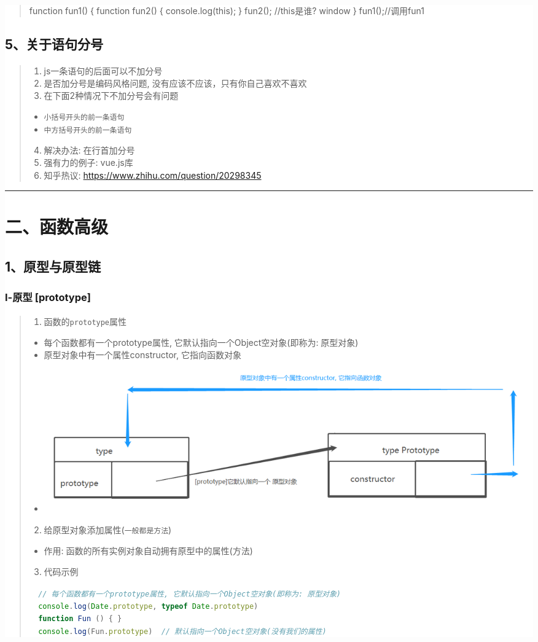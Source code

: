 >
>function fun1() {
>function fun2() {  console.log(this); }
>fun2(); //this是谁? window
>}
>fun1();//调用fun1
>```

## 5、关于语句分号

>1. js一条语句的后面可以不加分号
>2. 是否加分号是编码风格问题, 没有应该不应该，只有你自己喜欢不喜欢
>3. 在下面2种情况下不加分号会有问题
>
>* `小括号开头的前一条语句`
>* `中方括号开头的前一条语句`
>
>4. 解决办法: 在行首加分号
>5. 强有力的例子: vue.js库
>6. 知乎热议: https://www.zhihu.com/question/20298345

------



# 二、函数高级

## 1、原型与原型链

### Ⅰ-原型 [prototype]

>1. 函数的`prototype`属性
>
>* 每个函数都有一个prototype属性, 它默认指向一个Object空对象(即称为: 原型对象)
>* 原型对象中有一个属性constructor, 它指向函数对象
>* ![image-20210714201049312](./assets/JavaScript高级-尚硅谷/image-20210714201049312.png)
>
>2. 给原型对象添加属性(`一般都是方法`)
>
>* 作用: 函数的所有实例对象自动拥有原型中的属性(方法)
>
>3. 代码示例
>
> ```js
>   // 每个函数都有一个prototype属性, 它默认指向一个Object空对象(即称为: 原型对象)
>   console.log(Date.prototype, typeof Date.prototype)
>   function Fun () { }
>   console.log(Fun.prototype)  // 默认指向一个Object空对象(没有我们的属性)
>